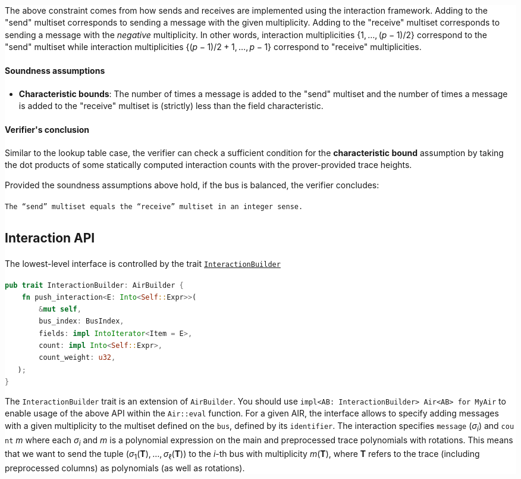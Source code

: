The above constraint comes from how sends and receives are implemented using the interaction framework. Adding to the
"send" multiset corresponds to sending a message with the given multiplicity. Adding to the "receive" multiset
corresponds to sending a message with the _negative_ multiplicity. In other words, interaction
multiplicities $\{1, \dots, (p - 1)/2\}$ correspond to the "send" multiset while interaction
multiplicities $\{(p - 1)/2 + 1, \dots, p - 1 \}$ correspond to "receive" multiplicities.

#### Soundness assumptions

- **Characteristic bounds**: The number of times a message is added to the "send" multiset and the number of times a
  message is added to the "receive" multiset is (strictly) less than the field characteristic.

#### Verifier's conclusion

Similar to the lookup table case, the verifier can check a sufficient condition for the **characteristic bound**
assumption by taking the dot products of some statically computed interaction counts with the prover-provided trace
heights.

Provided the soundness assumptions above hold, if the bus is balanced, the verifier concludes:

    The “send” multiset equals the “receive” multiset in an integer sense.

## Interaction API

The lowest-level interface is controlled by the trait [`InteractionBuilder`](./mod.rs)

```rust
pub trait InteractionBuilder: AirBuilder {
    fn push_interaction<E: Into<Self::Expr>>(
        &mut self,
        bus_index: BusIndex,
        fields: impl IntoIterator<Item = E>,
        count: impl Into<Self::Expr>,
        count_weight: u32,
   );
}
```

The `InteractionBuilder` trait is an extension of `AirBuilder`. You should use
`impl<AB: InteractionBuilder> Air<AB> for MyAir` to enable usage of the above API within the `Air::eval` function. For a
given AIR, the interface allows to specify adding messages with a given multiplicity to the multiset defined on the `bus`,
defined by its `identifier`. The interaction specifies `message` $(\sigma_i)$ and `count` $m$ where each $\sigma_i$
and $m$ is a polynomial expression on the main and preprocessed trace polynomials with rotations. This means that we
want to send the tuple $(\sigma_1(\mathbf T),\dotsc,\sigma_{\ell}(\mathbf T))$ to the $i$-th bus with
multiplicity $m(\mathbf T)$, where $\mathbf T$ refers to the trace (including preprocessed columns) as polynomials (as
well as rotations).
